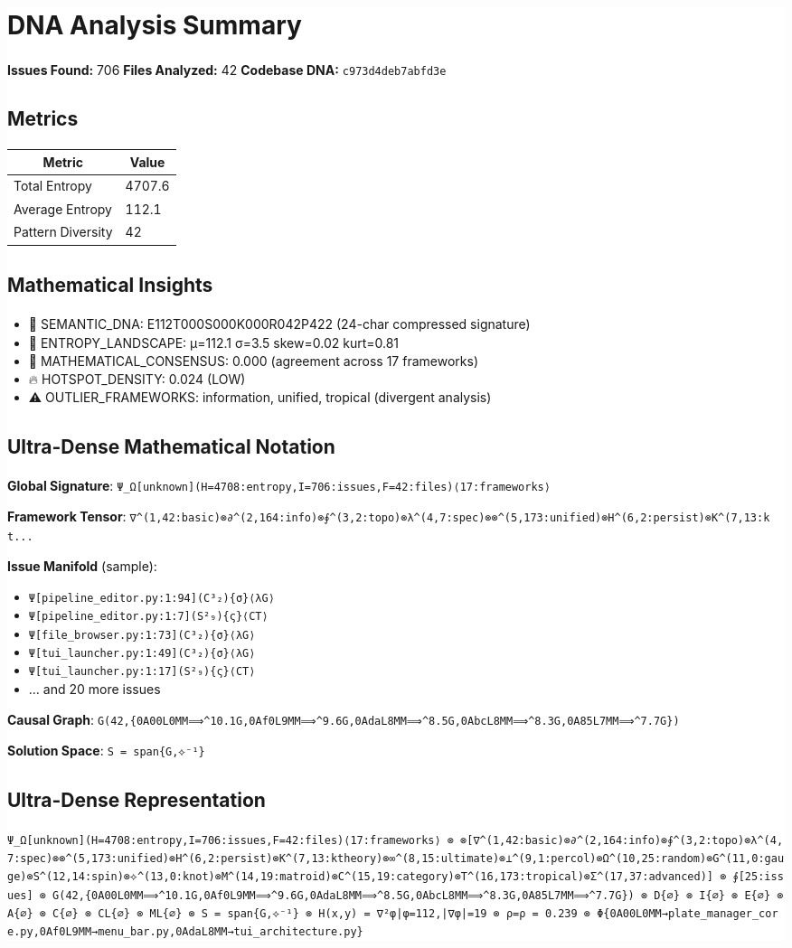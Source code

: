 # DNA Analysis Summary

**Issues Found:** 706
**Files Analyzed:** 42
**Codebase DNA:** `c973d4deb7abfd3e`

## Metrics

| Metric | Value |
|--------|-------|
| Total Entropy | 4707.6 |
| Average Entropy | 112.1 |
| Pattern Diversity | 42 |

## Mathematical Insights

- 🧬 SEMANTIC_DNA: E112T000S000K000R042P422 (24-char compressed signature)
- 🌄 ENTROPY_LANDSCAPE: μ=112.1 σ=3.5 skew=0.02 kurt=0.81
- 🔬 MATHEMATICAL_CONSENSUS: 0.000 (agreement across 17 frameworks)
- 🔥 HOTSPOT_DENSITY: 0.024 (LOW)
- ⚠️  OUTLIER_FRAMEWORKS: information, unified, tropical (divergent analysis)

## Ultra-Dense Mathematical Notation

**Global Signature**: `Ψ_Ω[unknown](H=4708:entropy,I=706:issues,F=42:files)⟨17:frameworks⟩`

**Framework Tensor**: `∇^(1,42:basic)⊗∂^(2,164:info)⊗∮^(3,2:topo)⊗λ^(4,7:spec)⊗⊗^(5,173:unified)⊗H^(6,2:persist)⊗K^(7,13:kt...`

**Issue Manifold** (sample):
- `Ψ[pipeline_editor.py:1:94](C³₂){σ}⟨λG⟩`
- `Ψ[pipeline_editor.py:1:7](S²₉){ς}⟨CT⟩`
- `Ψ[file_browser.py:1:73](C³₂){σ}⟨λG⟩`
- `Ψ[tui_launcher.py:1:49](C³₂){σ}⟨λG⟩`
- `Ψ[tui_launcher.py:1:17](S²₉){ς}⟨CT⟩`
- ... and 20 more issues

**Causal Graph**: `G(42,{0A00L0MM⟹^10.1G,0Af0L9MM⟹^9.6G,0AdaL8MM⟹^8.5G,0AbcL8MM⟹^8.3G,0A85L7MM⟹^7.7G})`

**Solution Space**: `S = span{G,⟡⁻¹}`

## Ultra-Dense Representation

```
Ψ_Ω[unknown](H=4708:entropy,I=706:issues,F=42:files)⟨17:frameworks⟩ ⊗ ⊗[∇^(1,42:basic)⊗∂^(2,164:info)⊗∮^(3,2:topo)⊗λ^(4,7:spec)⊗⊗^(5,173:unified)⊗H^(6,2:persist)⊗K^(7,13:ktheory)⊗∞^(8,15:ultimate)⊗⟂^(9,1:percol)⊗Ω^(10,25:random)⊗G^(11,0:gauge)⊗S^(12,14:spin)⊗⟡^(13,0:knot)⊗M^(14,19:matroid)⊗C^(15,19:category)⊗T^(16,173:tropical)⊗Σ^(17,37:advanced)] ⊗ ∮[25:issues] ⊗ G(42,{0A00L0MM⟹^10.1G,0Af0L9MM⟹^9.6G,0AdaL8MM⟹^8.5G,0AbcL8MM⟹^8.3G,0A85L7MM⟹^7.7G}) ⊗ D{∅} ⊗ I{∅} ⊗ E{∅} ⊗ A{∅} ⊗ C{∅} ⊗ CL{∅} ⊗ ML{∅} ⊗ S = span{G,⟡⁻¹} ⊗ H(x,y) = ∇²φ|φ=112,|∇φ|=19 ⊗ ρ=ρ = 0.239 ⊗ Φ{0A00L0MM→plate_manager_core.py,0Af0L9MM→menu_bar.py,0AdaL8MM→tui_architecture.py}
```
